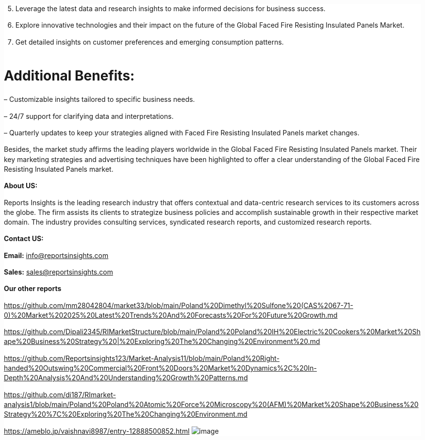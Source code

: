 5. Leverage the latest data and research insights to make informed decisions for business success.

6. Explore innovative technologies and their impact on the future of the Global Faced Fire Resisting Insulated Panels Market.

7. Get detailed insights on customer preferences and emerging consumption patterns.

# <strong>Additional Benefits:</strong>

– Customizable insights tailored to specific business needs.

– 24/7 support for clarifying data and interpretations.

– Quarterly updates to keep your strategies aligned with Faced Fire Resisting Insulated Panels market changes.

Besides, the market study affirms the leading players worldwide in the Global Faced Fire Resisting Insulated Panels market. Their key marketing strategies and advertising techniques have been highlighted to offer a clear understanding of the Global Faced Fire Resisting Insulated Panels market.

<strong><strong>About US</strong>:</strong>

Reports Insights is the leading research industry that offers contextual and data-centric research services to its customers across the globe. The firm assists its clients to strategize business policies and accomplish sustainable growth in their respective market domain. The industry provides consulting services, syndicated research reports, and customized research reports.

<strong>Contact US:</strong>

<p class=><b>Email:</b> <a href=mailto:info@reportsinsights.com>info@reportsinsights.com</a></p>
<p class=><b>Sales:</b> <a href=mailto:sales@reportsinsights.com>sales@reportsinsights.com</a></p>

<strong>Our other reports</strong>

<a href=https://github.com/mm28042804/market33/blob/main/Poland%20Dimethyl%20Sulfone%20(CAS%2067-71-0)%20Market%202025%20Latest%20Trends%20And%20Forecasts%20For%20Future%20Growth.md>https://github.com/mm28042804/market33/blob/main/Poland%20Dimethyl%20Sulfone%20(CAS%2067-71-0)%20Market%202025%20Latest%20Trends%20And%20Forecasts%20For%20Future%20Growth.md</a>

<a href=https://github.com/Dipali2345/RIMarketStructure/blob/main/Poland%20Poland%20IH%20Electric%20Cookers%20Market%20Shape%20Business%20Strategy%20|%20Exploring%20The%20Changing%20Environment%20.md>https://github.com/Dipali2345/RIMarketStructure/blob/main/Poland%20Poland%20IH%20Electric%20Cookers%20Market%20Shape%20Business%20Strategy%20|%20Exploring%20The%20Changing%20Environment%20.md</a>

<a href=https://github.com/Reportsinsights123/Market-Analysis11/blob/main/Poland%20Right-handed%20Outswing%20Commercial%20Front%20Doors%20Market%20Dynamics%2C%20In-Depth%20Analysis%20And%20Understanding%20Growth%20Patterns.md>https://github.com/Reportsinsights123/Market-Analysis11/blob/main/Poland%20Right-handed%20Outswing%20Commercial%20Front%20Doors%20Market%20Dynamics%2C%20In-Depth%20Analysis%20And%20Understanding%20Growth%20Patterns.md</a>

<a href=https://github.com/di187/RImarket-analysis1/blob/main/Poland%20Poland%20Atomic%20Force%20Microscopy%20(AFM)%20Market%20Shape%20Business%20Strategy%20%7C%20Exploring%20The%20Changing%20Environment.md>https://github.com/di187/RImarket-analysis1/blob/main/Poland%20Poland%20Atomic%20Force%20Microscopy%20(AFM)%20Market%20Shape%20Business%20Strategy%20%7C%20Exploring%20The%20Changing%20Environment.md</a>

<a href=https://ameblo.jp/vaishnavi8987/entry-12888500852.html>https://ameblo.jp/vaishnavi8987/entry-12888500852.html</a>
![image](https://github.com/user-attachments/assets/7f9d5779-1ea2-4516-8b0c-6fd29a236011)
